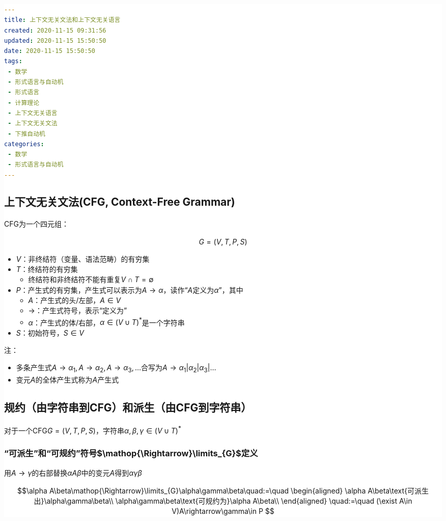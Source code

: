 ```yaml
---
title: 上下文无关文法和上下文无关语言
created: 2020-11-15 09:31:56
updated: 2020-11-15 15:50:50
date: 2020-11-15 15:50:50
tags: 
 - 数学
 - 形式语言与自动机
 - 形式语言
 - 计算理论
 - 上下文无关语言
 - 上下文无关文法
 - 下推自动机
categories: 
 - 数学
 - 形式语言与自动机
---
```


## 上下文无关文法(CFG, Context-Free Grammar)

CFG为一个四元组：

$$G=(V,T,P,S)$$

* $V$：非终结符（变量、语法范畴）的有穷集
* $T$：终结符的有穷集
  * 终结符和非终结符不能有重复$V\cap T=\emptyset$
* $P$：产生式的有穷集，产生式可以表示为$A\rightarrow\alpha$，读作“$A$定义为$\alpha$”，其中
  * $A$：产生式的头/左部，$A\in V$
  * $\rightarrow$：产生式符号，表示“定义为”
  * $\alpha$：产生式的体/右部，$\alpha\in (V\cup T)^*$是一个字符串
* $S$：初始符号，$S\in V$

注：
* 多条产生式$A\rightarrow\alpha_1,A\rightarrow\alpha_2,A\rightarrow\alpha_3,\dots$合写为$A\rightarrow\alpha_1|\alpha_2|\alpha_3|\dots$
* 变元$A$的全体产生式称为$A$产生式

## 规约（由字符串到CFG）和派生（由CFG到字符串）

对于一个CFG$G=(V,T,P,S)$，字符串$\alpha,\beta,\gamma\in(V\cup T)^*$

### “可派生”和“可规约”符号$\mathop{\Rightarrow}\limits_{G}$定义

用$A\rightarrow\gamma$的右部替换$\alpha A\beta$中的变元$A$得到$\alpha\gamma\beta$

$$\alpha A\beta\mathop{\Rightarrow}\limits_{G}\alpha\gamma\beta\quad:=\quad
\begin{aligned}
\alpha A\beta\text{可派生出}\alpha\gamma\beta\\
\alpha\gamma\beta\text{可规约为}\alpha A\beta\\
\end{aligned}
\quad:=\quad
(\exist A\in V)A\rightarrow\gamma\in P
$$
